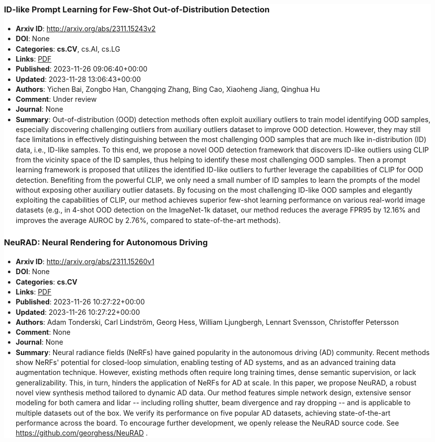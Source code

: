 

### ID-like Prompt Learning for Few-Shot Out-of-Distribution Detection
- **Arxiv ID**: http://arxiv.org/abs/2311.15243v2
- **DOI**: None
- **Categories**: **cs.CV**, cs.AI, cs.LG
- **Links**: [PDF](http://arxiv.org/pdf/2311.15243v2)
- **Published**: 2023-11-26 09:06:40+00:00
- **Updated**: 2023-11-28 13:06:43+00:00
- **Authors**: Yichen Bai, Zongbo Han, Changqing Zhang, Bing Cao, Xiaoheng Jiang, Qinghua Hu
- **Comment**: Under review
- **Journal**: None
- **Summary**: Out-of-distribution (OOD) detection methods often exploit auxiliary outliers to train model identifying OOD samples, especially discovering challenging outliers from auxiliary outliers dataset to improve OOD detection. However, they may still face limitations in effectively distinguishing between the most challenging OOD samples that are much like in-distribution (ID) data, i.e., ID-like samples. To this end, we propose a novel OOD detection framework that discovers ID-like outliers using CLIP from the vicinity space of the ID samples, thus helping to identify these most challenging OOD samples. Then a prompt learning framework is proposed that utilizes the identified ID-like outliers to further leverage the capabilities of CLIP for OOD detection. Benefiting from the powerful CLIP, we only need a small number of ID samples to learn the prompts of the model without exposing other auxiliary outlier datasets. By focusing on the most challenging ID-like OOD samples and elegantly exploiting the capabilities of CLIP, our method achieves superior few-shot learning performance on various real-world image datasets (e.g., in 4-shot OOD detection on the ImageNet-1k dataset, our method reduces the average FPR95 by 12.16% and improves the average AUROC by 2.76%, compared to state-of-the-art methods).



### NeuRAD: Neural Rendering for Autonomous Driving
- **Arxiv ID**: http://arxiv.org/abs/2311.15260v1
- **DOI**: None
- **Categories**: **cs.CV**
- **Links**: [PDF](http://arxiv.org/pdf/2311.15260v1)
- **Published**: 2023-11-26 10:27:22+00:00
- **Updated**: 2023-11-26 10:27:22+00:00
- **Authors**: Adam Tonderski, Carl Lindström, Georg Hess, William Ljungbergh, Lennart Svensson, Christoffer Petersson
- **Comment**: None
- **Journal**: None
- **Summary**: Neural radiance fields (NeRFs) have gained popularity in the autonomous driving (AD) community. Recent methods show NeRFs' potential for closed-loop simulation, enabling testing of AD systems, and as an advanced training data augmentation technique. However, existing methods often require long training times, dense semantic supervision, or lack generalizability. This, in turn, hinders the application of NeRFs for AD at scale. In this paper, we propose NeuRAD, a robust novel view synthesis method tailored to dynamic AD data. Our method features simple network design, extensive sensor modeling for both camera and lidar -- including rolling shutter, beam divergence and ray dropping -- and is applicable to multiple datasets out of the box. We verify its performance on five popular AD datasets, achieving state-of-the-art performance across the board. To encourage further development, we openly release the NeuRAD source code. See https://github.com/georghess/NeuRAD .
